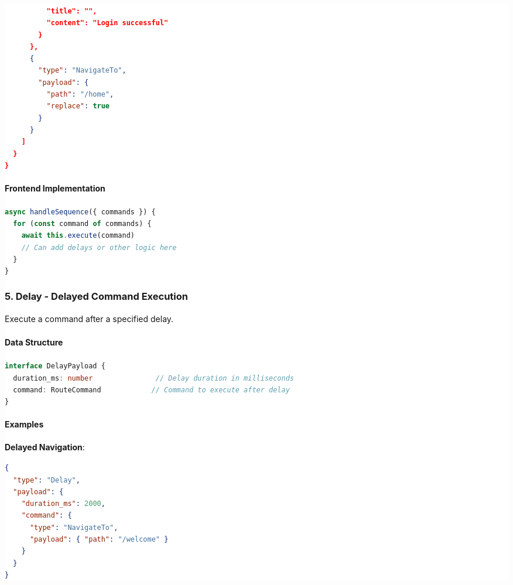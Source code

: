 ```json
          "title": "",
          "content": "Login successful"
        }
      },
      {
        "type": "NavigateTo",
        "payload": {
          "path": "/home",
          "replace": true
        }
      }
    ]
  }
}
```

#### Frontend Implementation
```javascript
async handleSequence({ commands }) {
  for (const command of commands) {
    await this.execute(command)
    // Can add delays or other logic here
  }
}
```

### 5. Delay - Delayed Command Execution

Execute a command after a specified delay.

#### Data Structure
```typescript
interface DelayPayload {
  duration_ms: number               // Delay duration in milliseconds
  command: RouteCommand            // Command to execute after delay
}
```

#### Examples

**Delayed Navigation**:
```json
{
  "type": "Delay",
  "payload": {
    "duration_ms": 2000,
    "command": {
      "type": "NavigateTo",
      "payload": { "path": "/welcome" }
    }
  }
}
```

